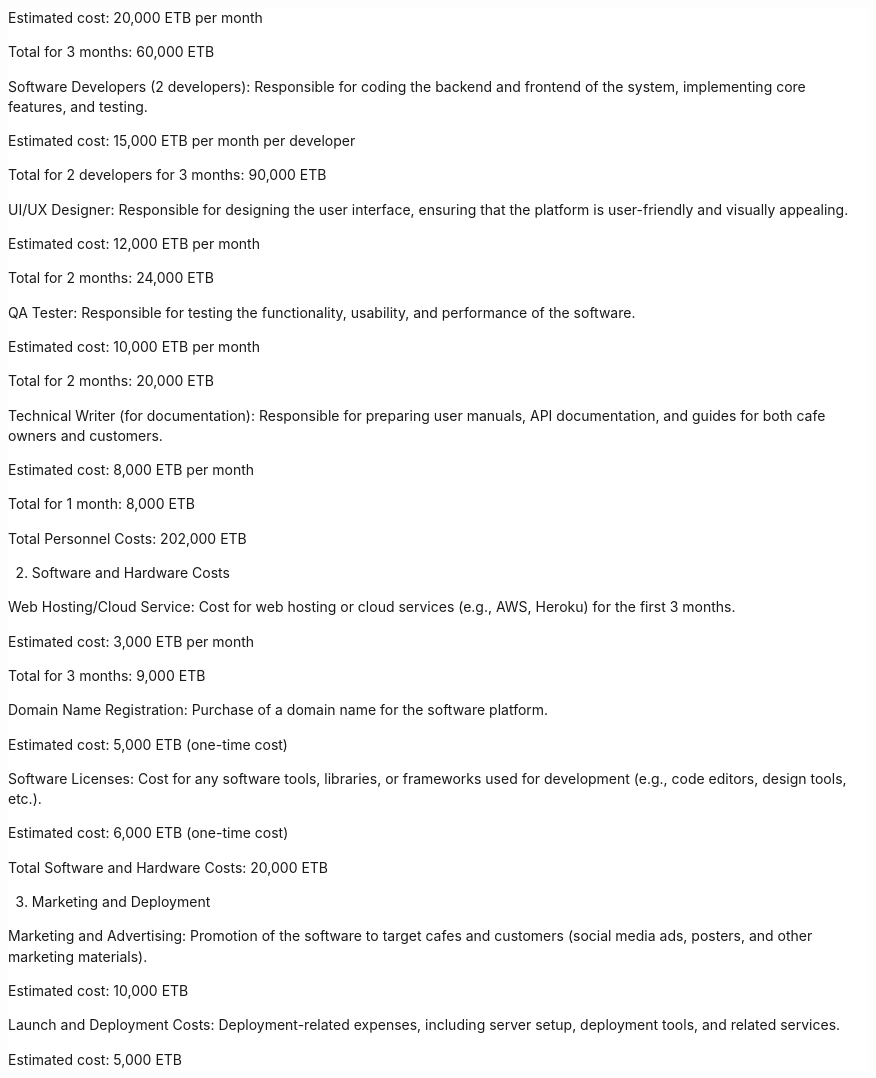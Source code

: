 Estimated cost: 20,000 ETB per month

Total for 3 months: 60,000 ETB

Software Developers (2 developers): Responsible for coding the backend and frontend of the system, implementing core features, and testing.

Estimated cost: 15,000 ETB per month per developer

Total for 2 developers for 3 months: 90,000 ETB

UI/UX Designer: Responsible for designing the user interface, ensuring that the platform is user-friendly and visually appealing.

Estimated cost: 12,000 ETB per month

Total for 2 months: 24,000 ETB

QA Tester: Responsible for testing the functionality, usability, and performance of the software.

Estimated cost: 10,000 ETB per month

Total for 2 months: 20,000 ETB

Technical Writer (for documentation): Responsible for preparing user manuals, API documentation, and guides for both cafe owners and customers.

Estimated cost: 8,000 ETB per month

Total for 1 month: 8,000 ETB

Total Personnel Costs: 202,000 ETB

2. Software and Hardware Costs

Web Hosting/Cloud Service: Cost for web hosting or cloud services (e.g., AWS, Heroku) for the first 3 months.

Estimated cost: 3,000 ETB per month

Total for 3 months: 9,000 ETB

Domain Name Registration: Purchase of a domain name for the software platform.

Estimated cost: 5,000 ETB (one-time cost)

Software Licenses: Cost for any software tools, libraries, or frameworks used for development (e.g., code editors, design tools, etc.).

Estimated cost: 6,000 ETB (one-time cost)

Total Software and Hardware Costs: 20,000 ETB

3. Marketing and Deployment

Marketing and Advertising: Promotion of the software to target cafes and customers (social media ads, posters, and other marketing materials).

Estimated cost: 10,000 ETB

Launch and Deployment Costs: Deployment-related expenses, including server setup, deployment tools, and related services.

Estimated cost: 5,000 ETB
